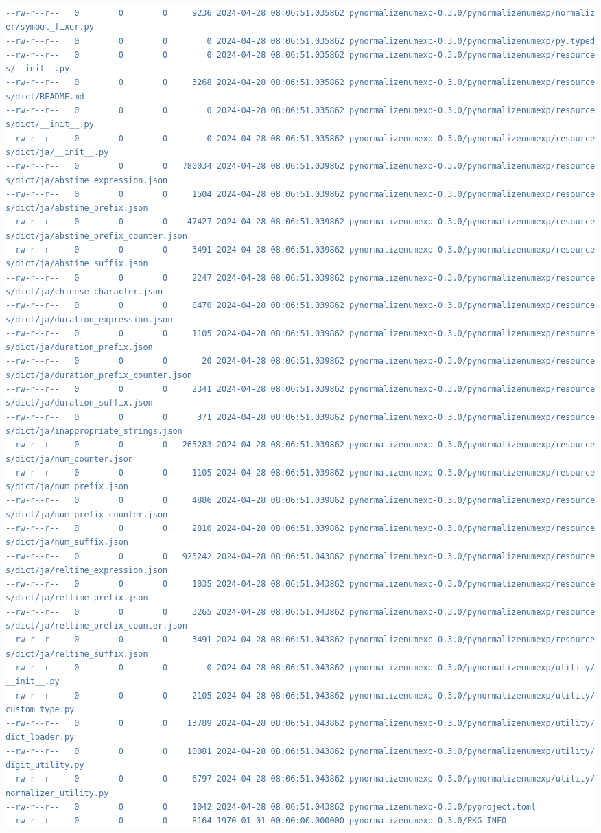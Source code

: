 ```diff
--rw-r--r--   0        0        0     9236 2024-04-28 08:06:51.035862 pynormalizenumexp-0.3.0/pynormalizenumexp/normalizer/symbol_fixer.py
--rw-r--r--   0        0        0        0 2024-04-28 08:06:51.035862 pynormalizenumexp-0.3.0/pynormalizenumexp/py.typed
--rw-r--r--   0        0        0        0 2024-04-28 08:06:51.035862 pynormalizenumexp-0.3.0/pynormalizenumexp/resources/__init__.py
--rw-r--r--   0        0        0     3268 2024-04-28 08:06:51.035862 pynormalizenumexp-0.3.0/pynormalizenumexp/resources/dict/README.md
--rw-r--r--   0        0        0        0 2024-04-28 08:06:51.035862 pynormalizenumexp-0.3.0/pynormalizenumexp/resources/dict/__init__.py
--rw-r--r--   0        0        0        0 2024-04-28 08:06:51.035862 pynormalizenumexp-0.3.0/pynormalizenumexp/resources/dict/ja/__init__.py
--rw-r--r--   0        0        0   780034 2024-04-28 08:06:51.039862 pynormalizenumexp-0.3.0/pynormalizenumexp/resources/dict/ja/abstime_expression.json
--rw-r--r--   0        0        0     1504 2024-04-28 08:06:51.039862 pynormalizenumexp-0.3.0/pynormalizenumexp/resources/dict/ja/abstime_prefix.json
--rw-r--r--   0        0        0    47427 2024-04-28 08:06:51.039862 pynormalizenumexp-0.3.0/pynormalizenumexp/resources/dict/ja/abstime_prefix_counter.json
--rw-r--r--   0        0        0     3491 2024-04-28 08:06:51.039862 pynormalizenumexp-0.3.0/pynormalizenumexp/resources/dict/ja/abstime_suffix.json
--rw-r--r--   0        0        0     2247 2024-04-28 08:06:51.039862 pynormalizenumexp-0.3.0/pynormalizenumexp/resources/dict/ja/chinese_character.json
--rw-r--r--   0        0        0     8470 2024-04-28 08:06:51.039862 pynormalizenumexp-0.3.0/pynormalizenumexp/resources/dict/ja/duration_expression.json
--rw-r--r--   0        0        0     1105 2024-04-28 08:06:51.039862 pynormalizenumexp-0.3.0/pynormalizenumexp/resources/dict/ja/duration_prefix.json
--rw-r--r--   0        0        0       20 2024-04-28 08:06:51.039862 pynormalizenumexp-0.3.0/pynormalizenumexp/resources/dict/ja/duration_prefix_counter.json
--rw-r--r--   0        0        0     2341 2024-04-28 08:06:51.039862 pynormalizenumexp-0.3.0/pynormalizenumexp/resources/dict/ja/duration_suffix.json
--rw-r--r--   0        0        0      371 2024-04-28 08:06:51.039862 pynormalizenumexp-0.3.0/pynormalizenumexp/resources/dict/ja/inappropriate_strings.json
--rw-r--r--   0        0        0   265283 2024-04-28 08:06:51.039862 pynormalizenumexp-0.3.0/pynormalizenumexp/resources/dict/ja/num_counter.json
--rw-r--r--   0        0        0     1105 2024-04-28 08:06:51.039862 pynormalizenumexp-0.3.0/pynormalizenumexp/resources/dict/ja/num_prefix.json
--rw-r--r--   0        0        0     4886 2024-04-28 08:06:51.039862 pynormalizenumexp-0.3.0/pynormalizenumexp/resources/dict/ja/num_prefix_counter.json
--rw-r--r--   0        0        0     2810 2024-04-28 08:06:51.039862 pynormalizenumexp-0.3.0/pynormalizenumexp/resources/dict/ja/num_suffix.json
--rw-r--r--   0        0        0   925242 2024-04-28 08:06:51.043862 pynormalizenumexp-0.3.0/pynormalizenumexp/resources/dict/ja/reltime_expression.json
--rw-r--r--   0        0        0     1035 2024-04-28 08:06:51.043862 pynormalizenumexp-0.3.0/pynormalizenumexp/resources/dict/ja/reltime_prefix.json
--rw-r--r--   0        0        0     3265 2024-04-28 08:06:51.043862 pynormalizenumexp-0.3.0/pynormalizenumexp/resources/dict/ja/reltime_prefix_counter.json
--rw-r--r--   0        0        0     3491 2024-04-28 08:06:51.043862 pynormalizenumexp-0.3.0/pynormalizenumexp/resources/dict/ja/reltime_suffix.json
--rw-r--r--   0        0        0        0 2024-04-28 08:06:51.043862 pynormalizenumexp-0.3.0/pynormalizenumexp/utility/__init__.py
--rw-r--r--   0        0        0     2105 2024-04-28 08:06:51.043862 pynormalizenumexp-0.3.0/pynormalizenumexp/utility/custom_type.py
--rw-r--r--   0        0        0    13789 2024-04-28 08:06:51.043862 pynormalizenumexp-0.3.0/pynormalizenumexp/utility/dict_loader.py
--rw-r--r--   0        0        0    10081 2024-04-28 08:06:51.043862 pynormalizenumexp-0.3.0/pynormalizenumexp/utility/digit_utility.py
--rw-r--r--   0        0        0     6797 2024-04-28 08:06:51.043862 pynormalizenumexp-0.3.0/pynormalizenumexp/utility/normalizer_utility.py
--rw-r--r--   0        0        0     1042 2024-04-28 08:06:51.043862 pynormalizenumexp-0.3.0/pyproject.toml
--rw-r--r--   0        0        0     8164 1970-01-01 00:00:00.000000 pynormalizenumexp-0.3.0/PKG-INFO
```
